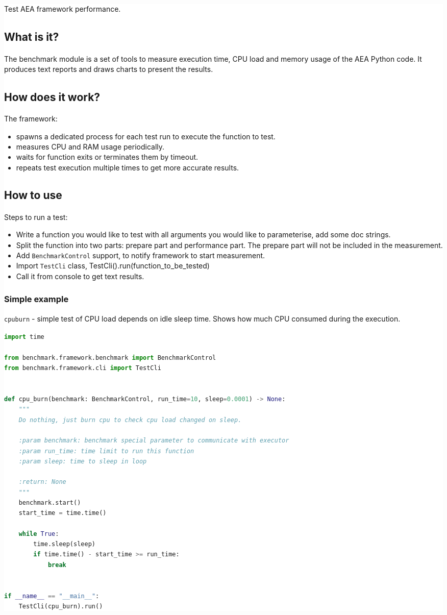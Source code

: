 Test AEA framework performance.

## What is it?

The benchmark module is a set of tools to measure execution time, CPU load and memory usage of the AEA Python code. It produces text reports and draws charts to present the results.

## How does it work?

The framework:
* spawns a dedicated process for each test run to execute the function to test.
* measures CPU and RAM usage periodically.
* waits for function exits or terminates them by timeout.
* repeats test execution multiple times to get more accurate results.



## How to use

Steps to run a test:

* Write a function you would like to test with all arguments you would like to parameterise, add some doc strings.
* Split the function into two parts: prepare part and performance part. The prepare part will not be included in the measurement.
* Add `BenchmarkControl` support, to notify framework to start measurement.
* Import `TestCli` class,  TestCli().run(function_to_be_tested)
* Call it from console to get text results.

### Simple example

`cpuburn` - simple test of CPU load depends on idle sleep time. Shows how much CPU consumed during the execution.

``` python
import time

from benchmark.framework.benchmark import BenchmarkControl
from benchmark.framework.cli import TestCli


def cpu_burn(benchmark: BenchmarkControl, run_time=10, sleep=0.0001) -> None:
    """
    Do nothing, just burn cpu to check cpu load changed on sleep.

    :param benchmark: benchmark special parameter to communicate with executor
    :param run_time: time limit to run this function
    :param sleep: time to sleep in loop

    :return: None
    """
    benchmark.start()
    start_time = time.time()

    while True:
        time.sleep(sleep)
        if time.time() - start_time >= run_time:
            break


if __name__ == "__main__":
    TestCli(cpu_burn).run()
```
